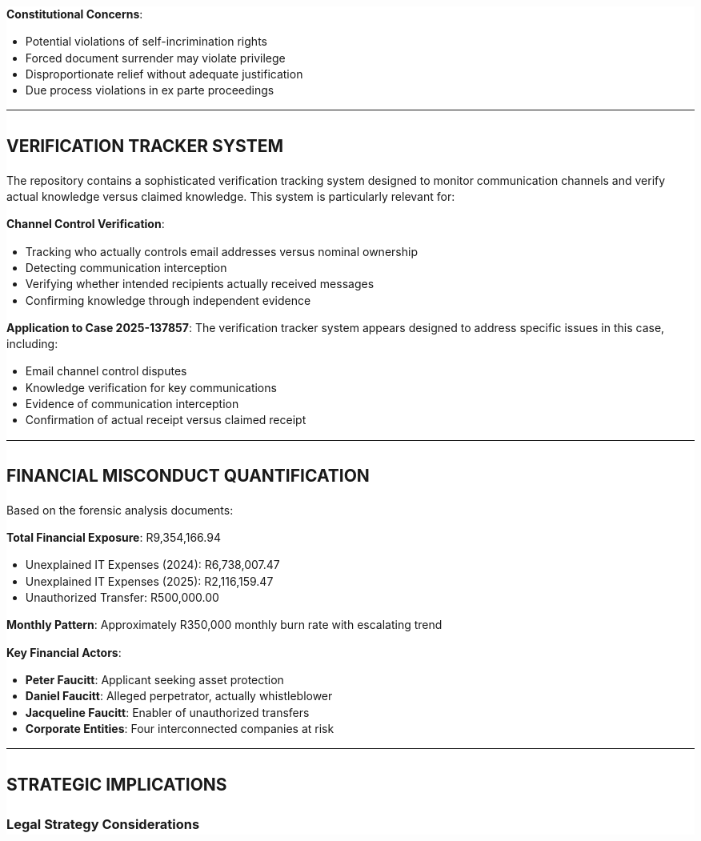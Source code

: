 **Constitutional Concerns**:
- Potential violations of self-incrimination rights
- Forced document surrender may violate privilege
- Disproportionate relief without adequate justification
- Due process violations in ex parte proceedings

---

## VERIFICATION TRACKER SYSTEM

The repository contains a sophisticated verification tracking system designed to monitor communication channels and verify actual knowledge versus claimed knowledge. This system is particularly relevant for:

**Channel Control Verification**:
- Tracking who actually controls email addresses versus nominal ownership
- Detecting communication interception
- Verifying whether intended recipients actually received messages
- Confirming knowledge through independent evidence

**Application to Case 2025-137857**:
The verification tracker system appears designed to address specific issues in this case, including:
- Email channel control disputes
- Knowledge verification for key communications
- Evidence of communication interception
- Confirmation of actual receipt versus claimed receipt

---

## FINANCIAL MISCONDUCT QUANTIFICATION

Based on the forensic analysis documents:

**Total Financial Exposure**: R9,354,166.94
- Unexplained IT Expenses (2024): R6,738,007.47
- Unexplained IT Expenses (2025): R2,116,159.47
- Unauthorized Transfer: R500,000.00

**Monthly Pattern**: Approximately R350,000 monthly burn rate with escalating trend

**Key Financial Actors**:
- **Peter Faucitt**: Applicant seeking asset protection
- **Daniel Faucitt**: Alleged perpetrator, actually whistleblower
- **Jacqueline Faucitt**: Enabler of unauthorized transfers
- **Corporate Entities**: Four interconnected companies at risk

---

## STRATEGIC IMPLICATIONS

### Legal Strategy Considerations

